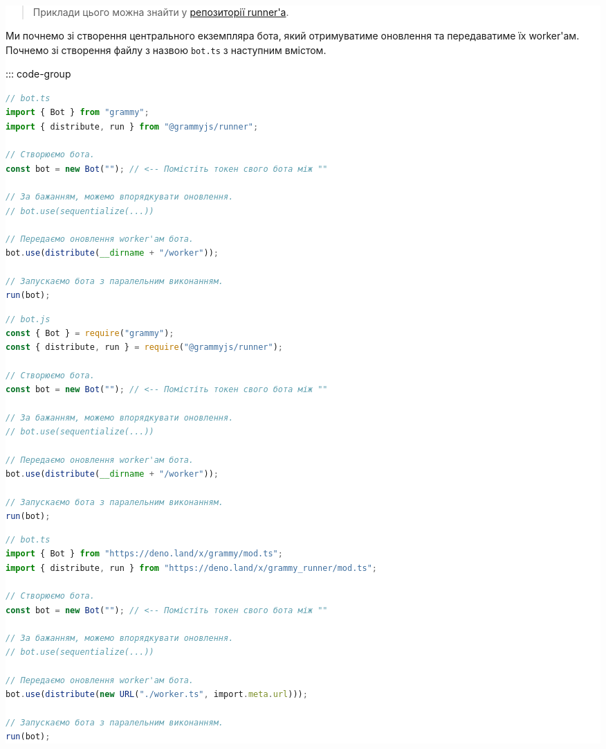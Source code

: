 > Приклади цього можна знайти у [репозиторії runner'а](https://github.com/grammyjs/runner/tree/main/examples).

Ми почнемо зі створення центрального екземпляра бота, який отримуватиме оновлення та передаватиме їх worker'ам.
Почнемо зі створення файлу з назвою `bot.ts` з наступним вмістом.

::: code-group

```ts [TypeScript]
// bot.ts
import { Bot } from "grammy";
import { distribute, run } from "@grammyjs/runner";

// Створюємо бота.
const bot = new Bot(""); // <-- Помістіть токен свого бота між ""

// За бажанням, можемо впорядкувати оновлення.
// bot.use(sequentialize(...))

// Передаємо оновлення worker'ам бота.
bot.use(distribute(__dirname + "/worker"));

// Запускаємо бота з паралельним виконанням.
run(bot);
```

```js [JavaScript]
// bot.js
const { Bot } = require("grammy");
const { distribute, run } = require("@grammyjs/runner");

// Створюємо бота.
const bot = new Bot(""); // <-- Помістіть токен свого бота між ""

// За бажанням, можемо впорядкувати оновлення.
// bot.use(sequentialize(...))

// Передаємо оновлення worker'ам бота.
bot.use(distribute(__dirname + "/worker"));

// Запускаємо бота з паралельним виконанням.
run(bot);
```

```ts [Deno]
// bot.ts
import { Bot } from "https://deno.land/x/grammy/mod.ts";
import { distribute, run } from "https://deno.land/x/grammy_runner/mod.ts";

// Створюємо бота.
const bot = new Bot(""); // <-- Помістіть токен свого бота між ""

// За бажанням, можемо впорядкувати оновлення.
// bot.use(sequentialize(...))

// Передаємо оновлення worker'ам бота.
bot.use(distribute(new URL("./worker.ts", import.meta.url)));

// Запускаємо бота з паралельним виконанням.
run(bot);
```
